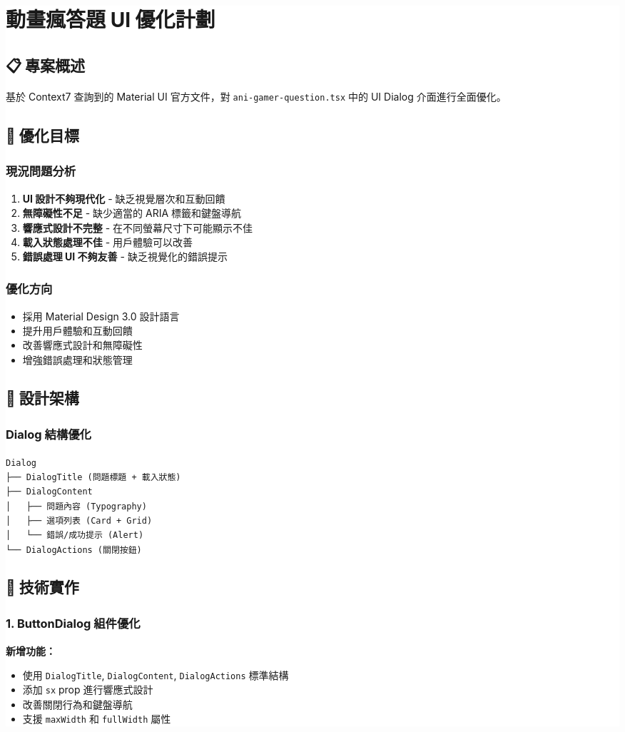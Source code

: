 # 動畫瘋答題 UI 優化計劃

## 📋 專案概述

基於 Context7 查詢到的 Material UI 官方文件，對 `ani-gamer-question.tsx` 中的 UI
Dialog 介面進行全面優化。

## 🎯 優化目標

### 現況問題分析

1. **UI 設計不夠現代化** - 缺乏視覺層次和互動回饋
2. **無障礙性不足** - 缺少適當的 ARIA 標籤和鍵盤導航
3. **響應式設計不完整** - 在不同螢幕尺寸下可能顯示不佳
4. **載入狀態處理不佳** - 用戶體驗可以改善
5. **錯誤處理 UI 不夠友善** - 缺乏視覺化的錯誤提示

### 優化方向

- 採用 Material Design 3.0 設計語言
- 提升用戶體驗和互動回饋
- 改善響應式設計和無障礙性
- 增強錯誤處理和狀態管理

## 🎨 設計架構

### Dialog 結構優化

```
Dialog
├── DialogTitle (問題標題 + 載入狀態)
├── DialogContent
│   ├── 問題內容 (Typography)
│   ├── 選項列表 (Card + Grid)
│   └── 錯誤/成功提示 (Alert)
└── DialogActions (關閉按鈕)
```

## 🔧 技術實作

### 1. ButtonDialog 組件優化

**新增功能：**

- 使用 `DialogTitle`, `DialogContent`, `DialogActions` 標準結構
- 添加 `sx` prop 進行響應式設計
- 改善關閉行為和鍵盤導航
- 支援 `maxWidth` 和 `fullWidth` 屬性
